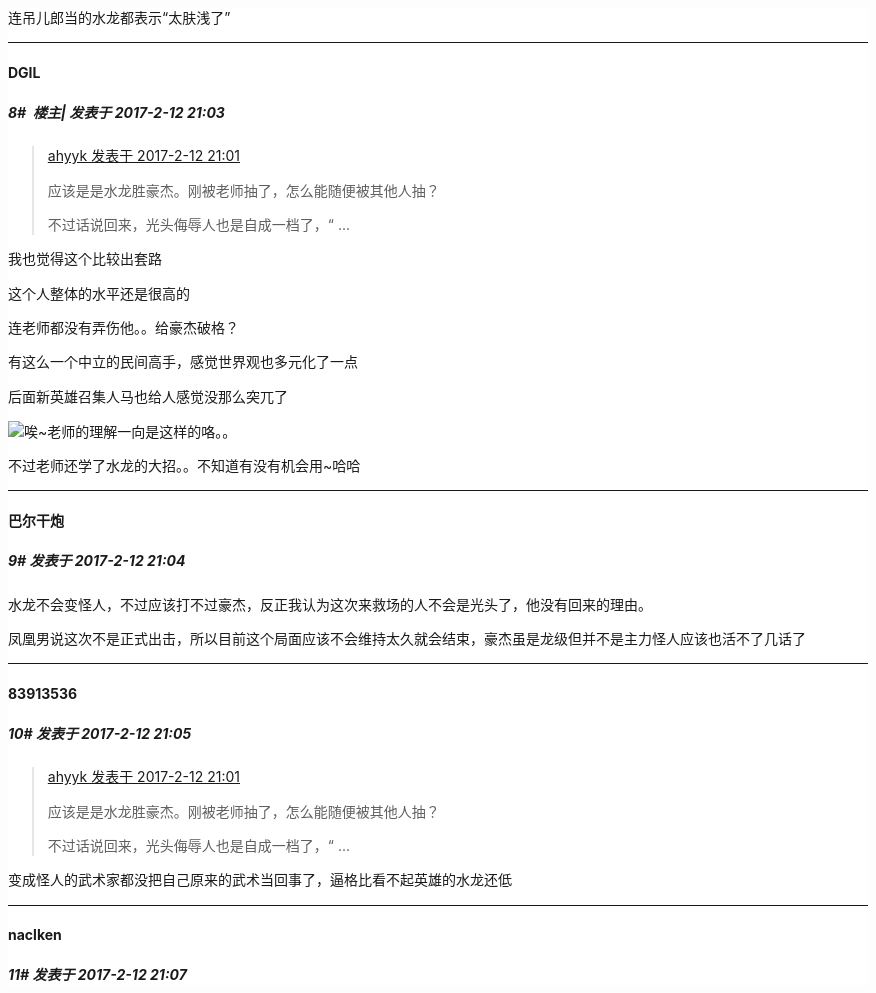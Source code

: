 连吊儿郎当的水龙都表示“太肤浅了”


-----

####  DGIL  
##### 8#         楼主| 发表于 2017-2-12 21:03


<blockquote><a href="httphttps://bbs.saraba1st.com/2b/forum.php?mod=redirect&amp;goto=findpost&amp;pid=35191742&amp;ptid=1477016" target="_blank">ahyyk 发表于 2017-2-12 21:01</a>

应该是是水龙胜豪杰。刚被老师抽了，怎么能随便被其他人抽？

不过话说回来，光头侮辱人也是自成一档了，“ ...</blockquote>
我也觉得这个比较出套路

这个人整体的水平还是很高的

连老师都没有弄伤他。。给豪杰破格？

有这么一个中立的民间高手，感觉世界观也多元化了一点

后面新英雄召集人马也给人感觉没那么突兀了

<img src="https://static.saraba1st.com/image/smiley/face/79.gif" referrerpolicy="no-referrer">唉~老师的理解一向是这样的咯。。

不过老师还学了水龙的大招。。不知道有没有机会用~哈哈


-----

####  巴尔干炮  
##### 9#       发表于 2017-2-12 21:04


水龙不会变怪人，不过应该打不过豪杰，反正我认为这次来救场的人不会是光头了，他没有回来的理由。


凤凰男说这次不是正式出击，所以目前这个局面应该不会维持太久就会结束，豪杰虽是龙级但并不是主力怪人应该也活不了几话了


-----

####  83913536  
##### 10#       发表于 2017-2-12 21:05


<blockquote><a href="httphttps://bbs.saraba1st.com/2b/forum.php?mod=redirect&amp;goto=findpost&amp;pid=35191742&amp;ptid=1477016" target="_blank">ahyyk 发表于 2017-2-12 21:01</a>

应该是是水龙胜豪杰。刚被老师抽了，怎么能随便被其他人抽？

不过话说回来，光头侮辱人也是自成一档了，“ ...</blockquote>
变成怪人的武术家都没把自己原来的武术当回事了，逼格比看不起英雄的水龙还低


-----

####  naclken  
##### 11#       发表于 2017-2-12 21:07
